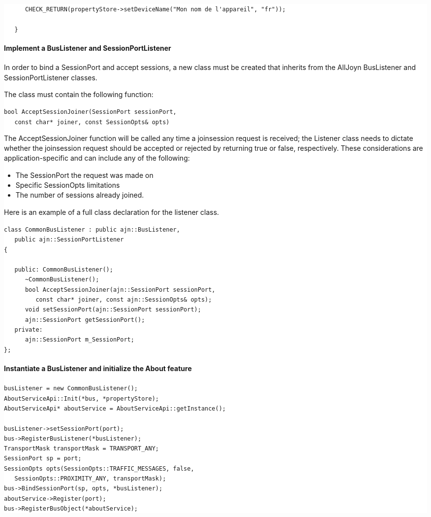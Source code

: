 ```
      CHECK_RETURN(propertyStore->setDeviceName("Mon nom de l'appareil", "fr"));

   }
```   

#### Implement a BusListener and SessionPortListener

In order to bind a SessionPort and accept sessions, a new 
class must be created that inherits from the AllJoyn BusListener 
and SessionPortListener classes.

The class must contain the following function:

```
bool AcceptSessionJoiner(SessionPort sessionPort, 
   const char* joiner, const SessionOpts& opts)
```

The AcceptSessionJoiner function will be called any time a 
joinsession request is received; the Listener class needs 
to dictate whether the joinsession request should be accepted 
or rejected by returning true or false, respectively. 
These considerations are application-specific and can 
include any of the following:

* The SessionPort the request was made on
* Specific SessionOpts limitations
* The number of sessions already joined.

Here is an example of a full class declaration for the listener class.

```
class CommonBusListener : public ajn::BusListener, 
   public ajn::SessionPortListener
{

   public: CommonBusListener();
      ~CommonBusListener();
      bool AcceptSessionJoiner(ajn::SessionPort sessionPort, 
         const char* joiner, const ajn::SessionOpts& opts);
      void setSessionPort(ajn::SessionPort sessionPort);
      ajn::SessionPort getSessionPort();
   private:
      ajn::SessionPort m_SessionPort;
};
```

#### Instantiate a BusListener and initialize the About feature

```
busListener = new CommonBusListener(); 
AboutServiceApi::Init(*bus, *propertyStore);
AboutServiceApi* aboutService = AboutServiceApi::getInstance();

busListener->setSessionPort(port);
bus->RegisterBusListener(*busListener); 
TransportMask transportMask = TRANSPORT_ANY; 
SessionPort sp = port;
SessionOpts opts(SessionOpts::TRAFFIC_MESSAGES, false, 
   SessionOpts::PROXIMITY_ANY, transportMask);
bus->BindSessionPort(sp, opts, *busListener);
aboutService->Register(port);
bus->RegisterBusObject(*aboutService);
```
